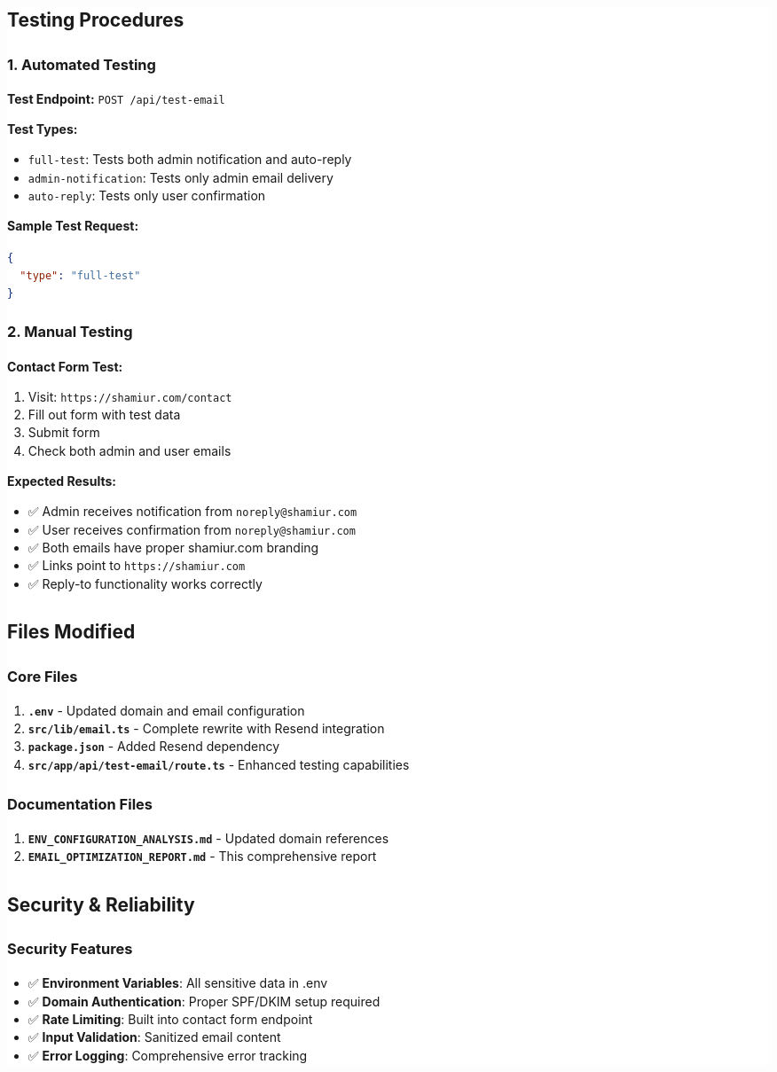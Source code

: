 ## Testing Procedures

### 1. Automated Testing

**Test Endpoint:** `POST /api/test-email`

**Test Types:**
- `full-test`: Tests both admin notification and auto-reply
- `admin-notification`: Tests only admin email delivery
- `auto-reply`: Tests only user confirmation

**Sample Test Request:**
```json
{
  "type": "full-test"
}
```

### 2. Manual Testing

**Contact Form Test:**
1. Visit: `https://shamiur.com/contact`
2. Fill out form with test data
3. Submit form
4. Check both admin and user emails

**Expected Results:**
- ✅ Admin receives notification from `noreply@shamiur.com`
- ✅ User receives confirmation from `noreply@shamiur.com`
- ✅ Both emails have proper shamiur.com branding
- ✅ Links point to `https://shamiur.com`
- ✅ Reply-to functionality works correctly

## Files Modified

### Core Files
1. **`.env`** - Updated domain and email configuration
2. **`src/lib/email.ts`** - Complete rewrite with Resend integration
3. **`package.json`** - Added Resend dependency
4. **`src/app/api/test-email/route.ts`** - Enhanced testing capabilities

### Documentation Files
1. **`ENV_CONFIGURATION_ANALYSIS.md`** - Updated domain references
2. **`EMAIL_OPTIMIZATION_REPORT.md`** - This comprehensive report

## Security & Reliability

### Security Features
- ✅ **Environment Variables**: All sensitive data in .env
- ✅ **Domain Authentication**: Proper SPF/DKIM setup required
- ✅ **Rate Limiting**: Built into contact form endpoint
- ✅ **Input Validation**: Sanitized email content
- ✅ **Error Logging**: Comprehensive error tracking
